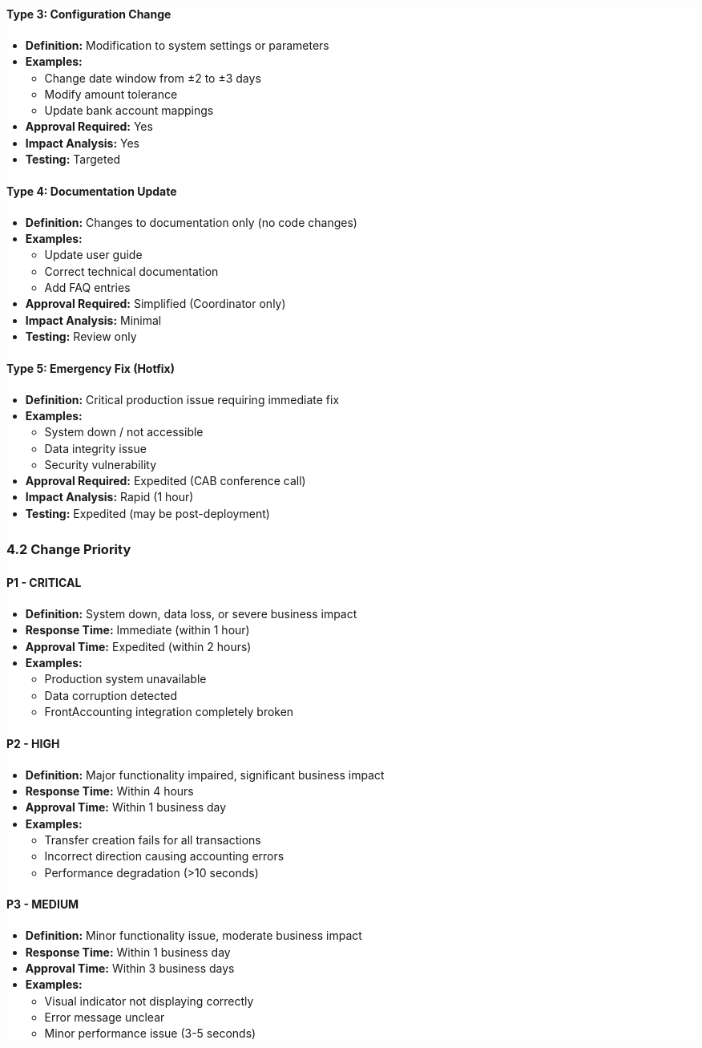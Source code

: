 #### Type 3: Configuration Change
- **Definition:** Modification to system settings or parameters
- **Examples:**
  - Change date window from ±2 to ±3 days
  - Modify amount tolerance
  - Update bank account mappings
- **Approval Required:** Yes
- **Impact Analysis:** Yes
- **Testing:** Targeted

#### Type 4: Documentation Update
- **Definition:** Changes to documentation only (no code changes)
- **Examples:**
  - Update user guide
  - Correct technical documentation
  - Add FAQ entries
- **Approval Required:** Simplified (Coordinator only)
- **Impact Analysis:** Minimal
- **Testing:** Review only

#### Type 5: Emergency Fix (Hotfix)
- **Definition:** Critical production issue requiring immediate fix
- **Examples:**
  - System down / not accessible
  - Data integrity issue
  - Security vulnerability
- **Approval Required:** Expedited (CAB conference call)
- **Impact Analysis:** Rapid (1 hour)
- **Testing:** Expedited (may be post-deployment)

### 4.2 Change Priority

#### P1 - CRITICAL
- **Definition:** System down, data loss, or severe business impact
- **Response Time:** Immediate (within 1 hour)
- **Approval Time:** Expedited (within 2 hours)
- **Examples:** 
  - Production system unavailable
  - Data corruption detected
  - FrontAccounting integration completely broken

#### P2 - HIGH
- **Definition:** Major functionality impaired, significant business impact
- **Response Time:** Within 4 hours
- **Approval Time:** Within 1 business day
- **Examples:**
  - Transfer creation fails for all transactions
  - Incorrect direction causing accounting errors
  - Performance degradation (>10 seconds)

#### P3 - MEDIUM
- **Definition:** Minor functionality issue, moderate business impact
- **Response Time:** Within 1 business day
- **Approval Time:** Within 3 business days
- **Examples:**
  - Visual indicator not displaying correctly
  - Error message unclear
  - Minor performance issue (3-5 seconds)
